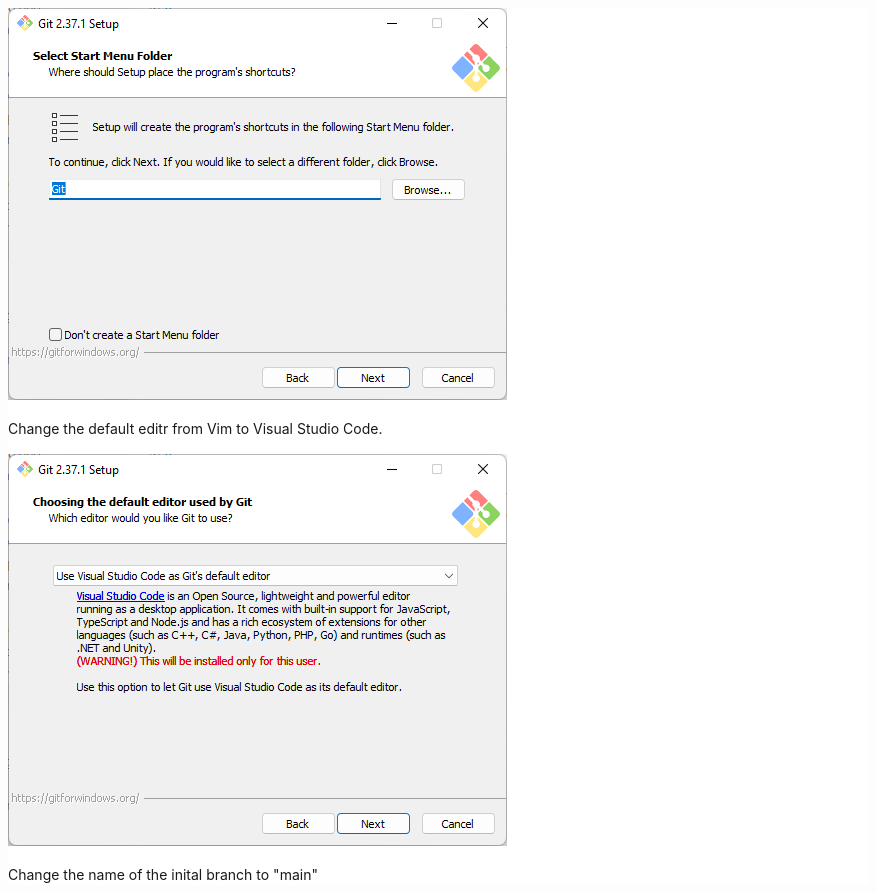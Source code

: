 ![git start menu folder](startMenu.png)

Change the default editr from Vim to Visual Studio Code.

![default editor](gitEditor.png)

Change the name of the inital branch to "main"
